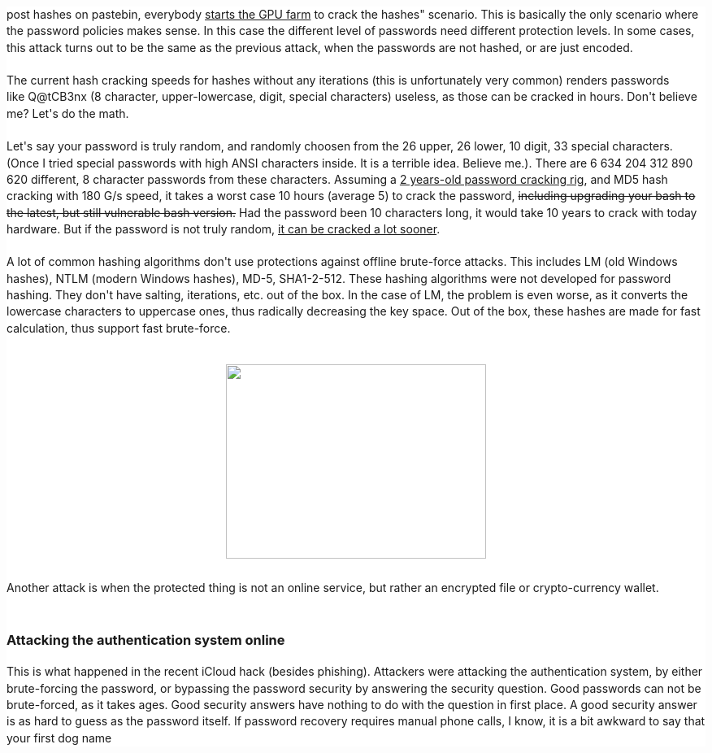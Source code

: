 post hashes on pastebin, everybody <a href="http://www.networkworld.com/article/2172637/lan-wan/nvidia-exploit-could-turn-render-farms-into-password-crackers--bitcoin-miners--researchers-c.html" target="_blank">starts the GPU farm</a> to crack the hashes" scenario. This is basically the only scenario where the password policies makes sense. In this case the different level of passwords need different protection levels. In some cases, this attack turns out to be the same as the previous attack, when the passwords are not hashed, or are just encoded.<br /><br />The current hash cracking speeds for hashes without any iterations (this is unfortunately very common) renders passwords like&nbsp;Q@tCB3nx (8 character, upper-lowercase, digit, special characters) useless, as those can be cracked in hours. Don't believe me? Let's do the math.<br /><br />Let's say your password is truly random, and randomly choosen from the 26 upper, 26 lower, 10 digit, 33 special characters. (Once I tried special passwords with high ANSI characters inside. It is a terrible idea. Believe me.). There are 6 634 204 312 890 620 different, 8 character passwords from these characters. Assuming a <a href="http://passwords12.at.ifi.uio.no/Jeremi_Gosney_Password_Cracking_HPC_Passwords12.pdf" target="_blank">2 years-old password cracking rig</a>, and MD5 hash cracking with 180 G/s speed, it takes a worst case 10 hours (average 5) to crack the password, <strike>including upgrading your bash to the latest, but still vulnerable bash version.</strike>&nbsp;Had the password been 10 characters long, it would take 10 years to crack with today hardware. But if the password is not truly random, <a href="http://arstechnica.com/security/2013/05/how-crackers-make-minced-meat-out-of-your-passwords/" target="_blank">it can be cracked a lot sooner</a>. <br /><br />A lot of common hashing algorithms don't use protections against offline brute-force attacks. This includes LM (old Windows hashes), NTLM (modern Windows hashes), MD-5, SHA1-2-512. These hashing algorithms were not developed for password hashing. They don't have salting, iterations, etc. out of the box. In the case of LM, the problem is even worse, as it converts the lowercase characters to uppercase ones, thus radically decreasing the key space. Out of the box, these hashes are made for fast calculation, thus support fast brute-force.<br /><br /><div class="separator" style="clear: both; text-align: center;"><a href="http://4.bp.blogspot.com/-WlRXklKLv4U/VCcaCN5SIxI/AAAAAAAAB5A/fn5UhFtDSHs/s1600/rig.png" style="margin-left: 1em; margin-right: 1em;"><img border="0" height="239" src="https://4.bp.blogspot.com/-WlRXklKLv4U/VCcaCN5SIxI/AAAAAAAAB5A/fn5UhFtDSHs/s1600/rig.png" width="320" /></a></div><br />Another attack is when the protected thing is not an online service, but rather an encrypted file or crypto-currency wallet.<br /><br /><h3></h3><h3></h3><h3>Attacking the authentication system online</h3><div>This is what happened in the recent iCloud hack (besides phishing). Attackers were attacking the authentication system, by either brute-forcing the password, or bypassing the password security by answering the security question. Good passwords can not be brute-forced, as it takes ages. Good security answers have nothing to do with the question in first place. A good security answer is as hard to guess as the password itself. If password recovery requires manual phone calls, I know, it is a bit awkward to say that your first dog name